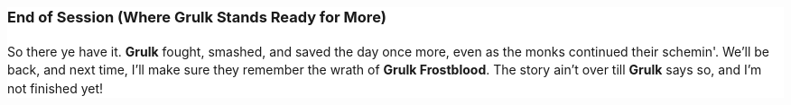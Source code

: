 ### **End of Session (Where Grulk Stands Ready for More)**

So there ye have it. **Grulk** fought, smashed, and saved the day once more, even as the monks continued their schemin'. We’ll be back, and next time, I’ll make sure they remember the wrath of **Grulk Frostblood**. The story ain’t over till **Grulk** says so, and I’m not finished yet!


